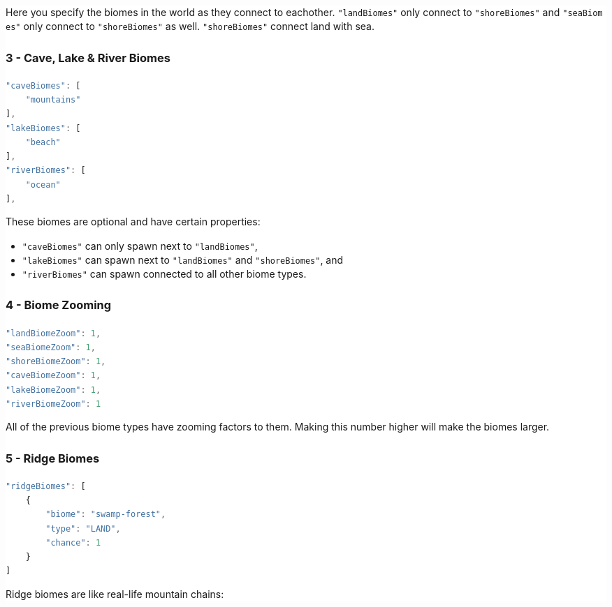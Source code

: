 Here you specify the biomes in the world as they connect to eachother. `"landBiomes"` only connect to `"shoreBiomes"` and `"seaBiomes"` only connect to `"shoreBiomes"` as well. `"shoreBiomes"` connect land with sea.

### 3 - Cave, Lake & River Biomes

```javascript
"caveBiomes": [
    "mountains"
],
"lakeBiomes": [
    "beach"
],
"riverBiomes": [
    "ocean"
],
```

These biomes are optional and have certain properties:

* `"caveBiomes"` can only spawn next to `"landBiomes"`,
* `"lakeBiomes"` can spawn next to `"landBiomes"` and `"shoreBiomes"`, and
* `"riverBiomes"` can spawn connected to all other biome types.

### 4 - Biome Zooming

```javascript
"landBiomeZoom": 1,
"seaBiomeZoom": 1,
"shoreBiomeZoom": 1,
"caveBiomeZoom": 1,
"lakeBiomeZoom": 1,
"riverBiomeZoom": 1
```

All of the previous biome types have zooming factors to them. Making this number higher will make the biomes larger.

### 5 - Ridge Biomes

```javascript
"ridgeBiomes": [
    {
        "biome": "swamp-forest",
        "type": "LAND",
        "chance": 1
    }
]
```

Ridge biomes are like real-life mountain chains:
